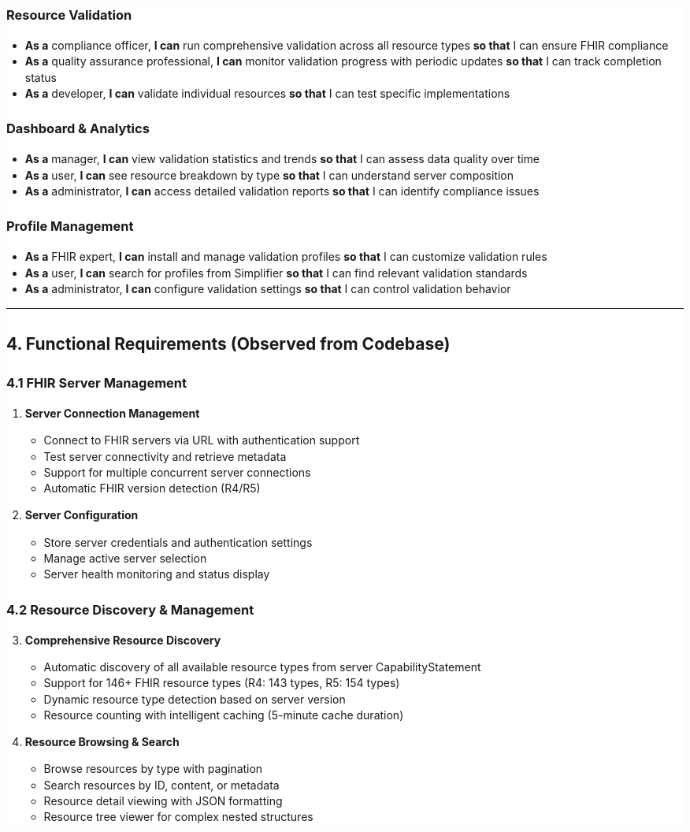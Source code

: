 ### Resource Validation
- **As a** compliance officer, **I can** run comprehensive validation across all resource types **so that** I can ensure FHIR compliance
- **As a** quality assurance professional, **I can** monitor validation progress with periodic updates **so that** I can track completion status
- **As a** developer, **I can** validate individual resources **so that** I can test specific implementations

### Dashboard & Analytics
- **As a** manager, **I can** view validation statistics and trends **so that** I can assess data quality over time
- **As a** user, **I can** see resource breakdown by type **so that** I can understand server composition
- **As a** administrator, **I can** access detailed validation reports **so that** I can identify compliance issues

### Profile Management
- **As a** FHIR expert, **I can** install and manage validation profiles **so that** I can customize validation rules
- **As a** user, **I can** search for profiles from Simplifier **so that** I can find relevant validation standards
- **As a** administrator, **I can** configure validation settings **so that** I can control validation behavior

---

## 4. Functional Requirements (Observed from Codebase)

### 4.1 FHIR Server Management
1. **Server Connection Management**
   - Connect to FHIR servers via URL with authentication support
   - Test server connectivity and retrieve metadata
   - Support for multiple concurrent server connections
   - Automatic FHIR version detection (R4/R5)

2. **Server Configuration**
   - Store server credentials and authentication settings
   - Manage active server selection
   - Server health monitoring and status display

### 4.2 Resource Discovery & Management
3. **Comprehensive Resource Discovery**
   - Automatic discovery of all available resource types from server CapabilityStatement
   - Support for 146+ FHIR resource types (R4: 143 types, R5: 154 types)
   - Dynamic resource type detection based on server version
   - Resource counting with intelligent caching (5-minute cache duration)

4. **Resource Browsing & Search**
   - Browse resources by type with pagination
   - Search resources by ID, content, or metadata
   - Resource detail viewing with JSON formatting
   - Resource tree viewer for complex nested structures
